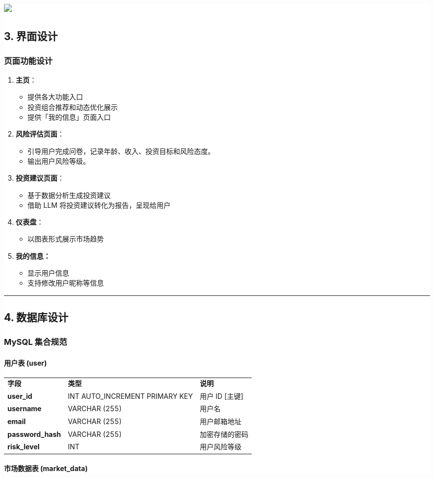 
![](https://cdn.nlark.com/yuque/0/2025/png/38611461/1745737324928-9fdf1005-2e96-46cc-ba45-40bc08155aea.png)


## **3. 界面设计**

### 页面功能设计

1. **主页**：

	- 提供各大功能入口
	- 投资组合推荐和动态优化展示
	- 提供「我的信息」页面入口

2. **风险评估页面**：

	- 引导用户完成问卷，记录年龄、收入、投资目标和风险态度。
	- 输出用户风险等级。

3. **投资建议页面**：

	- 基于数据分析生成投资建议
	- 借助 LLM 将投资建议转化为报告，呈现给用户

4. **仪表盘**：

	- 以图表形式展示市场趋势

5. **我的信息：**

	- 显示用户信息
	- 支持修改用户昵称等信息

---

## **4. 数据库设计**

### MySQL 集合规范

#### 用户表 (user) 

|                   |                                |           |
| ----------------- | ------------------------------ | --------- |
| **字段**            | **类型**                         | **说明**    |
| **user_id**       | INT AUTO_INCREMENT PRIMARY KEY | 用户 ID [主键] |
| **username**      | VARCHAR (255)                   | 用户名       |
| **email**         | VARCHAR (255)                   | 用户邮箱地址    |
| **password_hash** | VARCHAR (255)                   | 加密存储的密码   |
| **risk_level**    | INT                            | 用户风险等级    |

#### 市场数据表 (market_data) 
